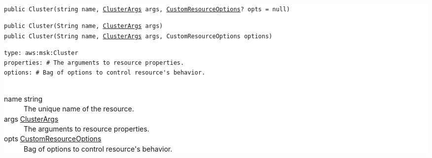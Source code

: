 <div>
<pulumi-choosable type="language" values="csharp">
<div class="highlight"><pre class="chroma"><code class="language-csharp" data-lang="csharp"><span class="k">public </span><span class="nx">Cluster</span><span class="p">(</span><span class="nx">string</span><span class="p"> </span><span class="nx">name<span class="p">,</span> <span class="nx"><a href="#inputs">ClusterArgs</a></span><span class="p"> </span><span class="nx">args<span class="p">,</span> <span class="nx"><a href="/docs/reference/pkg/dotnet/Pulumi/Pulumi.CustomResourceOptions.html">CustomResourceOptions</a></span><span class="p">? </span><span class="nx">opts = null<span class="p">)</span></code></pre></div>
</pulumi-choosable>
</div>

<div>
<pulumi-choosable type="language" values="java">
<div class="highlight"><pre class="chroma">
<code class="language-java" data-lang="java"><span class="k">public </span><span class="nx">Cluster</span><span class="p">(</span><span class="nx">String</span><span class="p"> </span><span class="nx">name<span class="p">,</span> <span class="nx"><a href="#inputs">ClusterArgs</a></span><span class="p"> </span><span class="nx">args<span class="p">)</span>
<span class="k">public </span><span class="nx">Cluster</span><span class="p">(</span><span class="nx">String</span><span class="p"> </span><span class="nx">name<span class="p">,</span> <span class="nx"><a href="#inputs">ClusterArgs</a></span><span class="p"> </span><span class="nx">args<span class="p">,</span> <span class="nx">CustomResourceOptions</span><span class="p"> </span><span class="nx">options<span class="p">)</span>
</code></pre></div>
</pulumi-choosable>
</div>

<div>
<pulumi-choosable type="language" values="yaml">
<div class="highlight"><pre class="chroma"><code class="language-yaml" data-lang="yaml">type: <span class="nx">aws:msk:Cluster</span><span class="p"></span>
<span class="p">properties</span><span class="p">: </span><span class="c">#&nbsp;The arguments to resource properties.</span>
<span class="p"></span><span class="p">options</span><span class="p">: </span><span class="c">#&nbsp;Bag of options to control resource&#39;s behavior.</span>
<span class="p"></span>
</code></pre></div>
</pulumi-choosable>
</div>

<div>
<pulumi-choosable type="language" values="javascript,typescript">

<dl class="resources-properties"><dt
        class="property-required" title="Required">
        <span>name</span>
        <span class="property-indicator"></span>
        <span class="property-type">string</span>
    </dt>
    <dd>The unique name of the resource.</dd><dt
        class="property-required" title="Required">
        <span>args</span>
        <span class="property-indicator"></span>
        <span class="property-type"><a href="#inputs">ClusterArgs</a></span>
    </dt>
    <dd>The arguments to resource properties.</dd><dt
        class="property-optional" title="Optional">
        <span>opts</span>
        <span class="property-indicator"></span>
        <span class="property-type"><a href="/docs/reference/pkg/nodejs/pulumi/pulumi/#CustomResourceOptions">CustomResourceOptions</a></span>
    </dt>
    <dd>Bag of options to control resource&#39;s behavior.</dd></dl>

